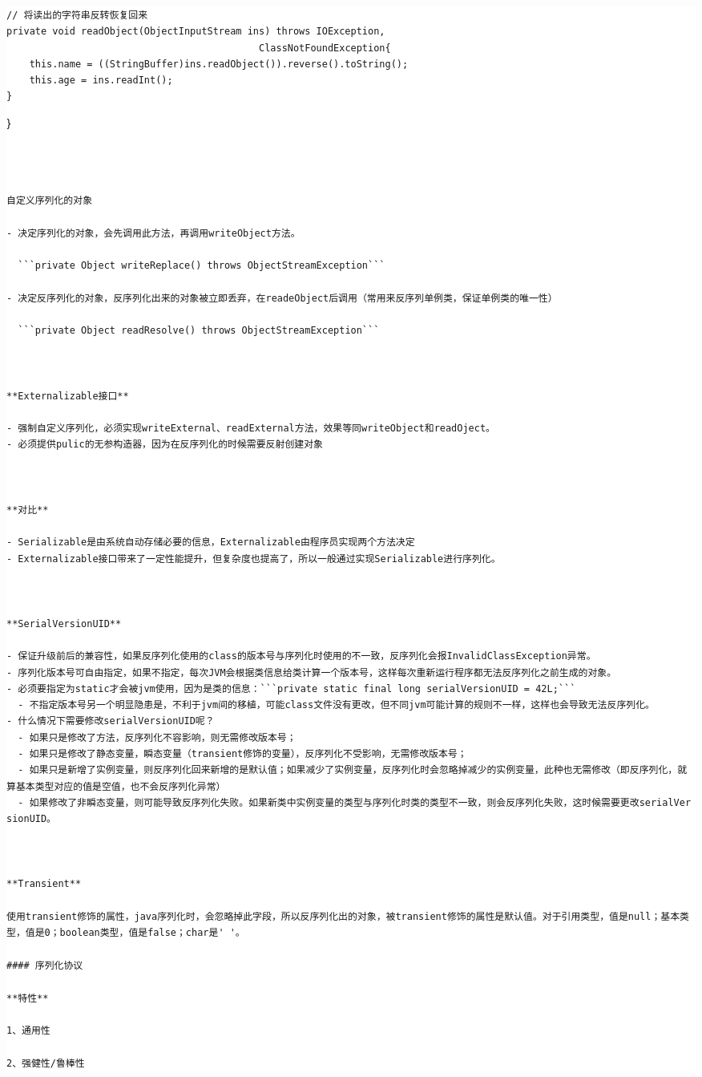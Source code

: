 	// 将读出的字符串反转恢复回来
    private void readObject(ObjectInputStream ins) throws IOException,
  												ClassNotFoundException{             
		this.name = ((StringBuffer)ins.readObject()).reverse().toString();       
		this.age = ins.readInt();   
	}
}
```



自定义序列化的对象

- 决定序列化的对象，会先调用此方法，再调用writeObject方法。

  ```private Object writeReplace() throws ObjectStreamException```

- 决定反序列化的对象，反序列化出来的对象被立即丢弃，在readeObject后调用（常用来反序列单例类，保证单例类的唯一性）

  ```private Object readResolve() throws ObjectStreamException```



**Externalizable接口**

- 强制自定义序列化，必须实现writeExternal、readExternal方法，效果等同writeObject和readOject。
- 必须提供pulic的无参构造器，因为在反序列化的时候需要反射创建对象



**对比**

- Serializable是由系统自动存储必要的信息，Externalizable由程序员实现两个方法决定
- Externalizable接口带来了一定性能提升，但复杂度也提高了，所以一般通过实现Serializable进行序列化。



**SerialVersionUID**

- 保证升级前后的兼容性，如果反序列化使用的class的版本号与序列化时使用的不一致，反序列化会报InvalidClassException异常。
- 序列化版本号可自由指定，如果不指定，每次JVM会根据类信息给类计算一个版本号，这样每次重新运行程序都无法反序列化之前生成的对象。
- 必须要指定为static才会被jvm使用，因为是类的信息：```private static final long serialVersionUID = 42L;```
  - 不指定版本号另一个明显隐患是，不利于jvm间的移植，可能class文件没有更改，但不同jvm可能计算的规则不一样，这样也会导致无法反序列化。
- 什么情况下需要修改serialVersionUID呢？
  - 如果只是修改了方法，反序列化不容影响，则无需修改版本号；
  - 如果只是修改了静态变量，瞬态变量（transient修饰的变量），反序列化不受影响，无需修改版本号；
  - 如果只是新增了实例变量，则反序列化回来新增的是默认值；如果减少了实例变量，反序列化时会忽略掉减少的实例变量，此种也无需修改（即反序列化，就算基本类型对应的值是空值，也不会反序列化异常）
  - 如果修改了非瞬态变量，则可能导致反序列化失败。如果新类中实例变量的类型与序列化时类的类型不一致，则会反序列化失败，这时候需要更改serialVersionUID。



**Transient**

使用transient修饰的属性，java序列化时，会忽略掉此字段，所以反序列化出的对象，被transient修饰的属性是默认值。对于引用类型，值是null；基本类型，值是0；boolean类型，值是false；char是' '。

#### 序列化协议

**特性**

1、通用性

2、强健性/鲁棒性

```